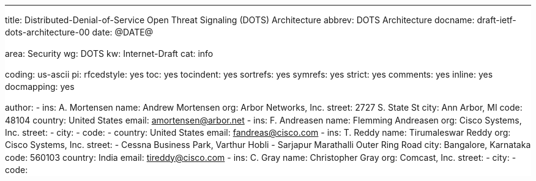 ---
title: Distributed-Denial-of-Service Open Threat Signaling (DOTS) Architecture
abbrev: DOTS Architecture
docname: draft-ietf-dots-architecture-00
date: @DATE@

area: Security
wg: DOTS
kw: Internet-Draft
cat: info

coding: us-ascii
pi:
  rfcedstyle: yes
  toc: yes
  tocindent: yes
  sortrefs: yes
  symrefs: yes
  strict: yes
  comments: yes
  inline: yes
  docmapping: yes

author:
      -
        ins: A. Mortensen
        name: Andrew Mortensen
        org: Arbor Networks, Inc.
        street: 2727 S. State St
        city: Ann Arbor, MI
        code: 48104
        country: United States
        email: amortensen@arbor.net
      -
        ins: F. Andreasen
        name: Flemming Andreasen
        org: Cisco Systems, Inc.
        street:
        -
        city:
        -
        code:
        -
        country: United States
        email: fandreas@cisco.com
      -
        ins: T. Reddy
        name: Tirumaleswar Reddy
        org: Cisco Systems, Inc.
        street:
        - Cessna Business Park, Varthur Hobli
        - Sarjapur Marathalli Outer Ring Road
        city: Bangalore, Karnataka
        code: 560103
        country: India
        email: tireddy@cisco.com
      -
        ins: C. Gray
        name: Christopher Gray
        org: Comcast, Inc.
        street:
        -
        city:
        -
        code: